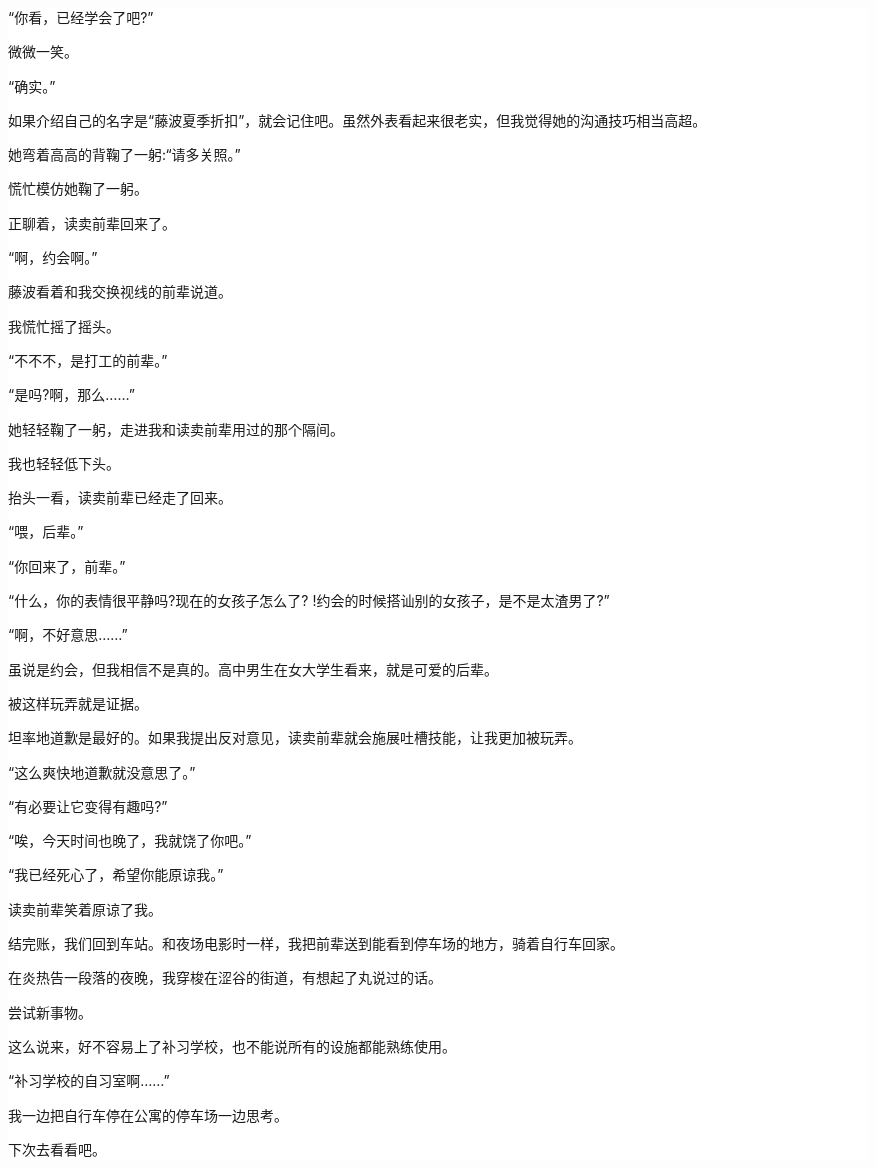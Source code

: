 “你看，已经学会了吧?”

微微一笑。

“确实。”

如果介绍自己的名字是“藤波夏季折扣”，就会记住吧。虽然外表看起来很老实，但我觉得她的沟通技巧相当高超。

她弯着高高的背鞠了一躬:“请多关照。”

慌忙模仿她鞠了一躬。

正聊着，读卖前辈回来了。

“啊，约会啊。”

藤波看着和我交换视线的前辈说道。

我慌忙摇了摇头。

“不不不，是打工的前辈。”

“是吗?啊，那么……”

她轻轻鞠了一躬，走进我和读卖前辈用过的那个隔间。

我也轻轻低下头。

抬头一看，读卖前辈已经走了回来。

“喂，后辈。”

“你回来了，前辈。”

“什么，你的表情很平静吗?现在的女孩子怎么了? !约会的时候搭讪别的女孩子，是不是太渣男了?”

“啊，不好意思……”

虽说是约会，但我相信不是真的。高中男生在女大学生看来，就是可爱的后辈。

被这样玩弄就是证据。

坦率地道歉是最好的。如果我提出反对意见，读卖前辈就会施展吐槽技能，让我更加被玩弄。

“这么爽快地道歉就没意思了。”

“有必要让它变得有趣吗?”

“唉，今天时间也晚了，我就饶了你吧。”

“我已经死心了，希望你能原谅我。”

读卖前辈笑着原谅了我。

结完账，我们回到车站。和夜场电影时一样，我把前辈送到能看到停车场的地方，骑着自行车回家。

在炎热告一段落的夜晚，我穿梭在涩谷的街道，有想起了丸说过的话。

尝试新事物。

这么说来，好不容易上了补习学校，也不能说所有的设施都能熟练使用。

“补习学校的自习室啊……”

我一边把自行车停在公寓的停车场一边思考。

下次去看看吧。

